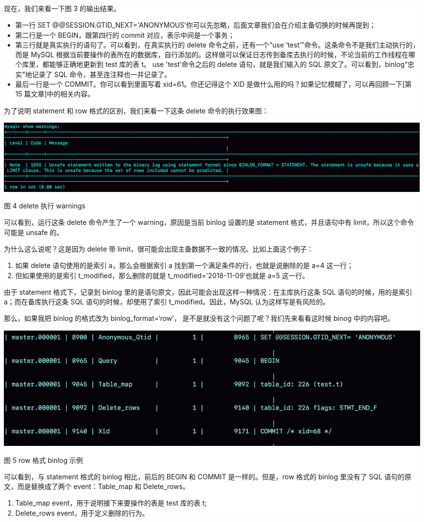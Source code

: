 现在，我们来看一下图 3 的输出结果。

- 第一行 SET @@SESSION.GTID_NEXT='ANONYMOUS’你可以先忽略，后面文章我们会在介绍主备切换的时候再提到；
- 第二行是一个 BEGIN，跟第四行的 commit 对应，表示中间是一个事务；
- 第三行就是真实执行的语句了。可以看到，在真实执行的 delete 命令之前，还有一个“use ‘test’”命令。这条命令不是我们主动执行的，而是 MySQL 根据当前要操作的表所在的数据库，自行添加的。这样做可以保证日志传到备库去执行的时候，不论当前的工作线程在哪个库里，都能够正确地更新到 test 库的表 t。 use 'test’命令之后的 delete 语句，就是我们输入的 SQL 原文了。可以看到，binlog“忠实”地记录了 SQL 命令，甚至连注释也一并记录了。
- 最后一行是一个 COMMIT。你可以看到里面写着 xid=61。你还记得这个 XID 是做什么用的吗？如果记忆模糊了，可以再回顾一下\[第 15 篇文章\]中的相关内容。

为了说明 statement 和 row 格式的区别，我们来看一下这条 delete 命令的执行效果图：

![img](assets/96c2be9c0fcbff66883118526b26652b-1584367397421.png)

图 4 delete 执行 warnings

可以看到，运行这条 delete 命令产生了一个 warning，原因是当前 binlog 设置的是 statement 格式，并且语句中有 limit，所以这个命令可能是 unsafe 的。

为什么这么说呢？这是因为 delete 带 limit，很可能会出现主备数据不一致的情况。比如上面这个例子：

1. 如果 delete 语句使用的是索引 a，那么会根据索引 a 找到第一个满足条件的行，也就是说删除的是 a=4 这一行；
1. 但如果使用的是索引 t_modified，那么删除的就是 t_modified='2018-11-09’也就是 a=5 这一行。

由于 statement 格式下，记录到 binlog 里的是语句原文，因此可能会出现这样一种情况：在主库执行这条 SQL 语句的时候，用的是索引 a；而在备库执行这条 SQL 语句的时候，却使用了索引 t_modified。因此，MySQL 认为这样写是有风险的。

那么，如果我把 binlog 的格式改为 binlog_format=‘row’， 是不是就没有这个问题了呢？我们先来看看这时候 binog 中的内容吧。

![img](assets/d67a38db154afff610ae3bb64e266826-1584367389320.png)

图 5 row 格式 binlog 示例

可以看到，与 statement 格式的 binlog 相比，前后的 BEGIN 和 COMMIT 是一样的。但是，row 格式的 binlog 里没有了 SQL 语句的原文，而是替换成了两个 event：Table_map 和 Delete_rows。

1. Table_map event，用于说明接下来要操作的表是 test 库的表 t;
1. Delete_rows event，用于定义删除的行为。
